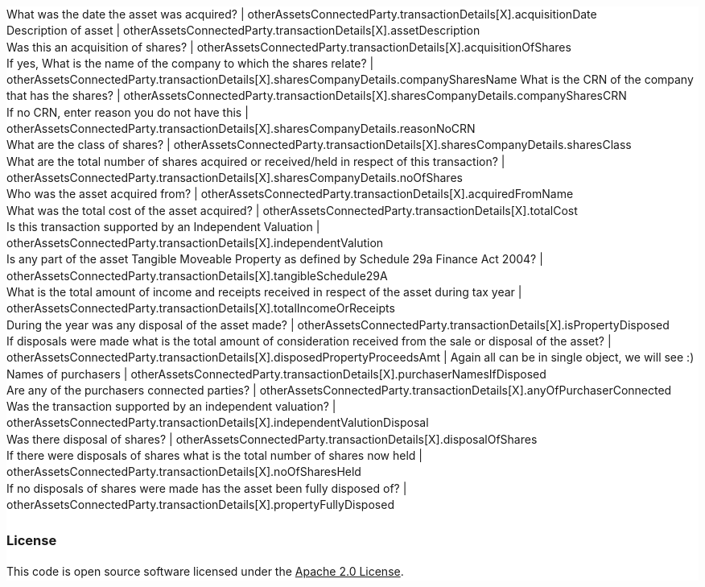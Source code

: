  What was the date the asset was acquired?                                                                         | 	otherAssetsConnectedParty.transactionDetails[X].acquisitionDate                        
 Description of asset                                                                                              | 	otherAssetsConnectedParty.transactionDetails[X].assetDescription                       
 Was this an acquisition of shares?                                                                                | 	otherAssetsConnectedParty.transactionDetails[X].acquisitionOfShares                    
 If yes, What is the name of the company to which the shares relate?                                               | 	otherAssetsConnectedParty.transactionDetails[X].sharesCompanyDetails.companySharesName 
 What is the CRN of the company that has the shares?                                                               | 	otherAssetsConnectedParty.transactionDetails[X].sharesCompanyDetails.companySharesCRN  
 If no CRN, enter reason you do not have this                                                                      | 	otherAssetsConnectedParty.transactionDetails[X].sharesCompanyDetails.reasonNoCRN       
 What are the class of shares?                                                                                     | 	otherAssetsConnectedParty.transactionDetails[X].sharesCompanyDetails.sharesClass       
 What are the total number of shares acquired or received/held in respect of this transaction?                     | 	otherAssetsConnectedParty.transactionDetails[X].sharesCompanyDetails.noOfShares        
 Who was the asset acquired from?                                                                                  | 	otherAssetsConnectedParty.transactionDetails[X].acquiredFromName                       
 What was the total cost of the asset acquired?                                                                    | 	otherAssetsConnectedParty.transactionDetails[X].totalCost                              
 Is this transaction supported by an Independent Valuation                                                         | 	otherAssetsConnectedParty.transactionDetails[X].independentValution                    
 Is any part of the asset Tangible Moveable Property as defined by Schedule 29a Finance Act 2004?                  | 	otherAssetsConnectedParty.transactionDetails[X].tangibleSchedule29A                    
 What is the total amount of income and receipts received in respect of the asset during tax year                  | 	otherAssetsConnectedParty.transactionDetails[X].totalIncomeOrReceipts                  
 During the year was any disposal of the asset made?                                                               | 	otherAssetsConnectedParty.transactionDetails[X].isPropertyDisposed                     
 If disposals were made what is the total amount of consideration received from the sale or disposal of the asset? | 	otherAssetsConnectedParty.transactionDetails[X].disposedPropertyProceedsAmt            | 	Again all can be in single object, we will see :) 
 Names of purchasers                                                                                               | 	otherAssetsConnectedParty.transactionDetails[X].purchaserNamesIfDisposed               
 Are any of the purchasers connected parties?                                                                      | 	otherAssetsConnectedParty.transactionDetails[X].anyOfPurchaserConnected                
 Was the transaction supported by an independent valuation?                                                        | 	otherAssetsConnectedParty.transactionDetails[X].independentValutionDisposal            
 Was there disposal of shares?                                                                                     | 	otherAssetsConnectedParty.transactionDetails[X].disposalOfShares                       
 If there were disposals of shares what is the total number of shares now held                                     | 	otherAssetsConnectedParty.transactionDetails[X].noOfSharesHeld                         
 If no disposals of shares were made has the asset been fully disposed of?                                         | 	otherAssetsConnectedParty.transactionDetails[X].propertyFullyDisposed                  

### License

This code is open source software licensed under
the [Apache 2.0 License]("http://www.apache.org/licenses/LICENSE-2.0.html").